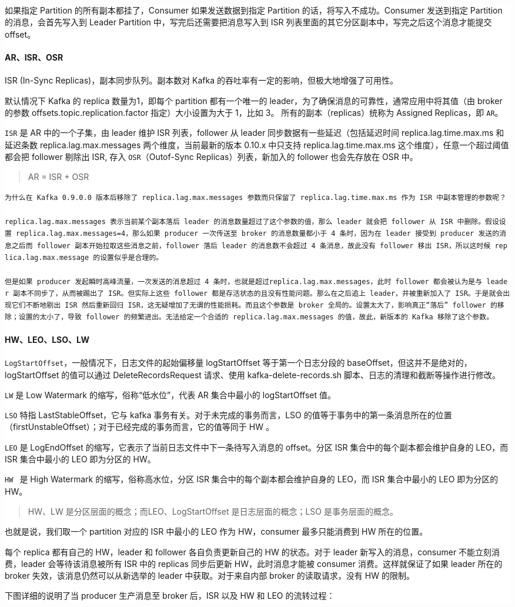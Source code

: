 如果指定 Partition 的所有副本都挂了，Consumer 如果发送数据到指定 Partition 的话，将写入不成功。Consumer 发送到指定 Partition 的消息，会首先写入到 Leader Partition 中，写完后还需要把消息写入到 ISR 列表里面的其它分区副本中，写完之后这个消息才能提交 offset。

#### AR、ISR、OSR

ISR (In-Sync Replicas)，副本同步队列。副本数对 Kafka 的吞吐率有一定的影响，但极大地增强了可用性。

默认情况下 Kafka 的 replica 数量为1，即每个 partition 都有一个唯一的 leader，为了确保消息的可靠性，通常应用中将其值（由 broker 的参数 offsets.topic.replication.factor 指定）大小设置为大于 1，比如 3。 所有的副本（replicas）统称为 Assigned Replicas，即 `AR`。

`ISR` 是 AR 中的一个子集，由 leader 维护 ISR 列表，follower 从 leader 同步数据有一些延迟（包括延迟时间 replica.lag.time.max.ms 和延迟条数 replica.lag.max.messages 两个维度，当前最新的版本 0.10.x 中只支持 replica.lag.time.max.ms 这个维度），任意一个超过阈值都会把 follower 剔除出 ISR, 存入 `OSR`（Outof-Sync Replicas）列表，新加入的 follower 也会先存放在 OSR 中。

> AR = ISR + OSR

```markdown
为什么在 Kafka 0.9.0.0 版本后移除了 replica.lag.max.messages 参数而只保留了 replica.lag.time.max.ms 作为 ISR 中副本管理的参数呢？

replica.lag.max.messages 表示当前某个副本落后 leader 的消息数量超过了这个参数的值，那么 leader 就会把 follower 从 ISR 中删除。假设设置 replica.lag.max.messages=4，那么如果 producer 一次传送至 broker 的消息数量都小于 4 条时，因为在 leader 接受到 producer 发送的消息之后而 follower 副本开始拉取这些消息之前，follower 落后 leader 的消息数不会超过 4 条消息，故此没有 follower 移出 ISR，所以这时候 replica.lag.max.message 的设置似乎是合理的。

但是如果 producer 发起瞬时高峰流量，一次发送的消息超过 4 条时，也就是超过replica.lag.max.messages，此时 follower 都会被认为是与 leader 副本不同步了，从而被踢出了 ISR。但实际上这些 follower 都是存活状态的且没有性能问题。那么在之后追上 leader，并被重新加入了 ISR。于是就会出现它们不断地剔出 ISR 然后重新回归 ISR，这无疑增加了无谓的性能损耗。而且这个参数是 broker 全局的。设置太大了，影响真正“落后” follower 的移除；设置的太小了，导致 follower 的频繁进出。无法给定一个合适的 replica.lag.max.messages 的值，故此，新版本的 Kafka 移除了这个参数。
```

#### HW、LEO、LSO、LW

`LogStartOffset`，一般情况下，日志文件的起始偏移量 logStartOffset 等于第一个日志分段的 baseOffset，但这并不是绝对的，logStartOffset 的值可以通过 DeleteRecordsRequest 请求、使用 kafka-delete-records.sh 脚本、日志的清理和截断等操作进行修改。

`LW` 是 Low Watermark 的缩写，俗称“低水位”，代表 AR 集合中最小的 logStartOffset 值。

`LSO` 特指 LastStableOffset，它与 kafka 事务有关。对于未完成的事务而言，LSO 的值等于事务中的第一条消息所在的位置（firstUnstableOffset）；对于已经完成的事务而言，它的值等同于 HW 。

`LEO` 是 LogEndOffset 的缩写，它表示了当前日志文件中下一条待写入消息的 offset。分区 ISR 集合中的每个副本都会维护自身的 LEO，而 ISR 集合中最小的 LEO 即为分区的 HW。

`HW ` 是 High Watermark 的缩写，俗称高水位，分区 ISR 集合中的每个副本都会维护自身的 LEO，而 ISR 集合中最小的 LEO 即为分区的 HW。

> HW、LW 是分区层面的概念；而LEO、LogStartOffset 是日志层面的概念；LSO 是事务层面的概念。

也就是说，我们取一个 partition 对应的 ISR 中最小的 LEO 作为 HW，consumer 最多只能消费到 HW 所在的位置。

每个 replica 都有自己的 HW，leader 和 follower 各自负责更新自己的 HW 的状态。对于 leader 新写入的消息，consumer 不能立刻消费，leader 会等待该消息被所有 ISR 中的 replicas 同步后更新 HW，此时消息才能被 consumer 消费。这样就保证了如果 leader 所在的 broker 失效，该消息仍然可以从新选举的 leader 中获取。对于来自内部 broker 的读取请求，没有 HW 的限制。

下图详细的说明了当 producer 生产消息至 broker 后，ISR 以及 HW 和 LEO 的流转过程：
